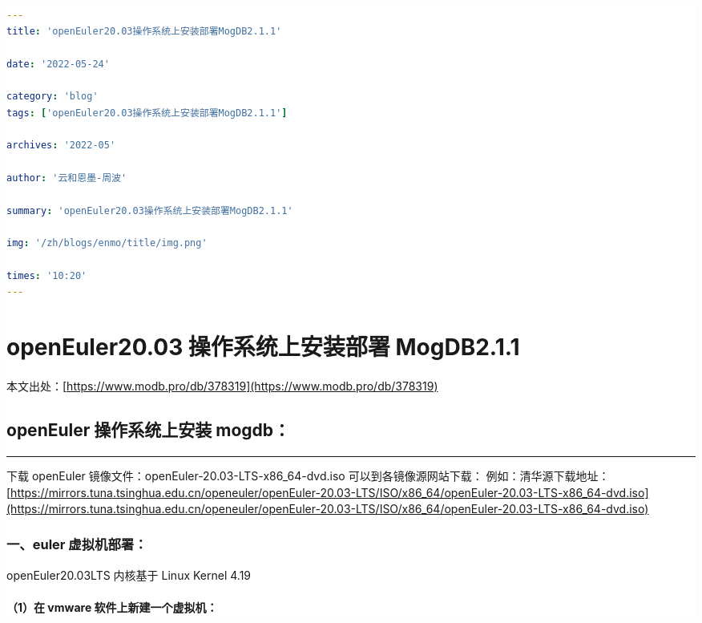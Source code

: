 ```yaml
---
title: 'openEuler20.03操作系统上安装部署MogDB2.1.1'

date: '2022-05-24'

category: 'blog'
tags: ['openEuler20.03操作系统上安装部署MogDB2.1.1']

archives: '2022-05'

author: '云和恩墨-周波'

summary: 'openEuler20.03操作系统上安装部署MogDB2.1.1'

img: '/zh/blogs/enmo/title/img.png'

times: '10:20'
---
```


# openEuler20.03 操作系统上安装部署 MogDB2.1.1

本文出处：[https://www.modb.pro/db/378319](https://www.modb.pro/db/378319)

## openEuler 操作系统上安装 mogdb：

---

下载 openEuler 镜像文件：openEuler-20.03-LTS-x86_64-dvd.iso
可以到各镜像源网站下载：
例如：清华源下载地址：[https://mirrors.tuna.tsinghua.edu.cn/openeuler/openEuler-20.03-LTS/ISO/x86_64/openEuler-20.03-LTS-x86_64-dvd.iso](https://mirrors.tuna.tsinghua.edu.cn/openeuler/openEuler-20.03-LTS/ISO/x86_64/openEuler-20.03-LTS-x86_64-dvd.iso)

### 一、euler 虚拟机部署：

openEuler20.03LTS 内核基于 Linux Kernel 4.19

#### （1）在 vmware 软件上新建一个虚拟机：
